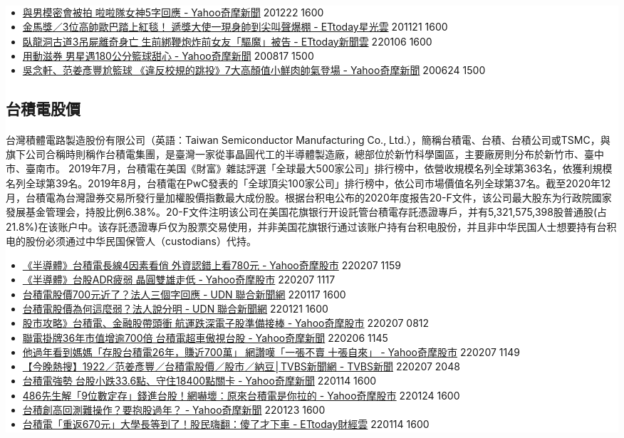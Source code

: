 - [與男模密會被拍 啦啦隊女神5字回應 - Yahoo奇摩新聞](https://tw.news.yahoo.com/%E8%88%87%E7%94%B7%E6%A8%A1%E5%AF%86%E6%9C%83%E8%A2%AB%E6%8B%8D-%E5%95%A6%E5%95%A6%E9%9A%8A%E5%A5%B3%E7%A5%9E5%E5%AD%97%E5%9B%9E%E6%87%89-025505079.html "與男模密會被拍 啦啦隊女神5字回應 - Yahoo奇摩新聞") 201222 1600
- [金馬獎／3位高帥歐巴踏上紅毯！ 遞獎大使一現身帥到尖叫聲爆棚 - ETtoday星光雲](https://star.ettoday.net/news/1859406 "金馬獎／3位高帥歐巴踏上紅毯！ 遞獎大使一現身帥到尖叫聲爆棚 - ETtoday星光雲") 201121 1600
- [臥龍洞古道3吊屍離奇身亡 生前綁鞭炮炸前女友「驅魔」被告 - ETtoday新聞雲](https://www.ettoday.net/news/20220106/2163296.htm "臥龍洞古道3吊屍離奇身亡 生前綁鞭炮炸前女友「驅魔」被告 - ETtoday新聞雲") 220106 1600
- [用動滋券 男星遇180公分籃球甜心 - Yahoo奇摩新聞](https://tw.news.yahoo.com/%E7%94%A8%E5%8B%95%E6%BB%8B%E5%88%B8-%E7%94%B7%E6%98%9F%E9%81%87180%E5%85%AC%E5%88%86%E7%B1%83%E7%90%83%E7%94%9C%E5%BF%83-073008080.html "用動滋券 男星遇180公分籃球甜心 - Yahoo奇摩新聞") 200817 1500
- [吳念軒、范姜彥豐尬籃球 《違反校規的跳投》7大高顏值小鮮肉帥氣登場 - Yahoo奇摩新聞](https://tw.yahoo.com/movies/%E5%90%B3%E5%BF%B5%E8%BB%92%E8%8C%83%E5%A7%9C%E5%BD%A5%E8%B1%90%E5%B0%AC%E7%B1%83%E7%90%83-%E9%81%95%E5%8F%8D%E6%A0%A1%E8%A6%8F%E7%9A%84%E8%B7%B3%E6%8A%95-7-%E5%A4%A7%E9%AB%98%E9%A1%8F%E5%80%BC%E5%B0%8F%E9%AE%AE%E8%82%89%E5%B8%A5%E6%B0%A3%E7%99%BB%E5%A0%B4-134319322.html "吳念軒、范姜彥豐尬籃球 《違反校規的跳投》7大高顏值小鮮肉帥氣登場 - Yahoo奇摩新聞") 200624 1500

## 台積電股價

台灣積體電路製造股份有限公司（英語：Taiwan Semiconductor Manufacturing Co., Ltd.），簡稱台積電、台積、台積公司或TSMC，與旗下公司合稱時則稱作台積電集團，是臺灣一家從事晶圓代工的半導體製造廠，總部位於新竹科學園區，主要廠房則分布於新竹市、臺中市、臺南市。
2019年7月，台積電在美国《財富》雜誌評選「全球最大500家公司」排行榜中，依營收規模名列全球第363名，依獲利規模名列全球第39名。2019年8月，台積電在PwC發表的「全球頂尖100家公司」排行榜中，依公司市場價值名列全球第37名。截至2020年12月，台積電為台灣證券交易所發行量加權股價指數最大成份股。根据台积电公布的2020年度报告20-F文件，该公司最大股东为行政院國家發展基金管理会，持股比例6.38%。20-F文件注明该公司在美国花旗银行开设託管台積電存託憑證專戶，并有5,321,575,398股普通股(占21.8%)在该账户中。该存託憑證專戶仅为股票交易使用，并非美国花旗银行通过该账户持有台积电股份，并且非中华民国人士想要持有台积电的股份必须通过中华民国保管人（custodians）代持。
- [《半導體》台積電長線4因素看俏 外資認錯上看780元 - Yahoo奇摩股市](https://tw.stock.yahoo.com/news/%E5%8D%8A%E5%B0%8E%E9%AB%94-%E5%8F%B0%E7%A9%8D%E9%9B%BB%E9%95%B7%E7%B7%9A4%E5%9B%A0%E7%B4%A0%E7%9C%8B%E4%BF%8F-%E5%A4%96%E8%B3%87%E8%AA%8D%E9%8C%AF%E4%B8%8A%E7%9C%8B780%E5%85%83-034718300.html "《半導體》台積電長線4因素看俏 外資認錯上看780元 - Yahoo奇摩股市") 220207 1159
- [《半導體》台股ADR疲弱 晶圓雙雄走低 - Yahoo奇摩股市](https://tw.stock.yahoo.com/news/%E5%8D%8A%E5%B0%8E%E9%AB%94-%E5%8F%B0%E8%82%A1adr%E7%96%B2%E5%BC%B1-%E6%99%B6%E5%9C%93%E9%9B%99%E9%9B%84%E8%B5%B0%E4%BD%8E-030129419.html "《半導體》台股ADR疲弱 晶圓雙雄走低 - Yahoo奇摩股市") 220207 1117
- [台積電股價700元近了？法人三個字回應 - UDN 聯合新聞網](https://udn.com/news/story/7251/6038944 "台積電股價700元近了？法人三個字回應 - UDN 聯合新聞網") 220117 1600
- [台積電股價為何這麼弱？法人說分明 - UDN 聯合新聞網](https://udn.com/news/story/7251/6049893 "台積電股價為何這麼弱？法人說分明 - UDN 聯合新聞網") 220121 1600
- [股市攻略》台積電、金融股帶頭衝 航運跌深電子股準備接棒 - Yahoo奇摩股市](https://tw.stock.yahoo.com/news/%E8%82%A1%E5%B8%82%E6%94%BB%E7%95%A5-%E5%8F%B0%E7%A9%8D%E9%9B%BB-%E9%87%91%E8%9E%8D%E8%82%A1%E5%B8%B6%E9%A0%AD%E8%A1%9D-%E8%88%AA%E9%81%8B%E8%B7%8C%E6%B7%B1%E9%9B%BB%E5%AD%90%E8%82%A1%E6%BA%96%E5%82%99%E6%8E%A5%E6%A3%92-000418000.html "股市攻略》台積電、金融股帶頭衝 航運跌深電子股準備接棒 - Yahoo奇摩股市") 220207 0812
- [聯電掛牌36年市值增逾700倍 台積電超車傲視台股 - Yahoo奇摩新聞](https://tw.news.yahoo.com/%E8%81%AF%E9%9B%BB%E6%8E%9B%E7%89%8C-36-%E5%B9%B4%E5%B8%82%E5%80%BC%E5%A2%9E%E9%80%BE-700-%E5%80%8D-%E5%8F%B0%E7%A9%8D%E9%9B%BB%E8%B6%85%E8%BB%8A%E5%82%B2%E8%A6%96%E5%8F%B0%E8%82%A1-033543236.html "聯電掛牌36年市值增逾700倍 台積電超車傲視台股 - Yahoo奇摩新聞") 220206 1145
- [他過年看到媽媽「存股台積電26年，賺近700萬」 網讚嘆「一張不賣 十張自來」 - Yahoo奇摩股市](https://tw.stock.yahoo.com/news/%E4%BB%96%E9%81%8E%E5%B9%B4%E7%9C%8B%E5%88%B0%E5%AA%BD%E5%AA%BD-%E5%AD%98%E8%82%A1%E5%8F%B0%E7%A9%8D%E9%9B%BB26%E5%B9%B4-%E8%B3%BA%E8%BF%91700%E8%90%AC-%E7%B6%B2%E8%AE%9A%E5%98%86-%E5%BC%B5%E4%B8%8D%E8%B3%A3-033237362.html "他過年看到媽媽「存股台積電26年，賺近700萬」 網讚嘆「一張不賣 十張自來」 - Yahoo奇摩股市") 220207 1149
- [【今晚熱搜】1922／范姜彥豐／台積電股價／股市／納豆│TVBS新聞網 - TVBS新聞](https://news.tvbs.com.tw/life/1709764 "【今晚熱搜】1922／范姜彥豐／台積電股價／股市／納豆│TVBS新聞網 - TVBS新聞") 220207 2048
- [台積電強勢 台股小跌33.6點、守住18400點關卡 - Yahoo奇摩新聞](https://tw.news.yahoo.com/%E5%8F%B0%E7%A9%8D%E9%9B%BB%E9%96%8B%E7%9B%A4%E9%A3%86%E6%BC%B2-12-%E5%85%83-%E8%82%A1%E5%83%B9%E8%A1%9D%E4%B8%8A-673-%E7%9B%B4%E9%80%BC%E6%AD%B7%E5%8F%B2%E6%9C%80%E9%AB%98%E5%83%B9-011217275.html "台積電強勢 台股小跌33.6點、守住18400點關卡 - Yahoo奇摩新聞") 220114 1600
- [486先生解「9位數定存」錢進台股！網嚇壞：原來台積電是你拉的 - Yahoo奇摩股市](https://tw.stock.yahoo.com/news/486%E5%85%88%E7%94%9F%E8%A7%A3-9%E4%BD%8D%E6%95%B8%E5%AE%9A%E5%AD%98-%E9%8C%A2%E9%80%B2%E5%8F%B0%E8%82%A1-%E7%B6%B2%E5%9A%87%E5%A3%9E-%E5%8E%9F%E4%BE%86%E5%8F%B0%E7%A9%8D%E9%9B%BB%E6%98%AF%E4%BD%A0%E6%8B%89%E7%9A%84-032300004.html "486先生解「9位數定存」錢進台股！網嚇壞：原來台積電是你拉的 - Yahoo奇摩股市") 220124 1600
- [台積創高回測難操作？要抱股過年？ - Yahoo奇摩新聞](https://tw.news.yahoo.com/%E5%8F%B0%E7%A9%8D%E5%89%B5%E9%AB%98%E5%9B%9E%E6%B8%AC%E9%9B%A3%E6%93%8D%E4%BD%9C-%E8%A6%81%E6%8A%B1%E8%82%A1%E9%81%8E%E5%B9%B4-003000279.html "台積創高回測難操作？要抱股過年？ - Yahoo奇摩新聞") 220123 1600
- [台積電「重返670元」大學長等到了！股民嗨翻：傻了才下車 - ETtoday財經雲](https://finance.ettoday.net/news/2168986 "台積電「重返670元」大學長等到了！股民嗨翻：傻了才下車 - ETtoday財經雲") 220114 1600